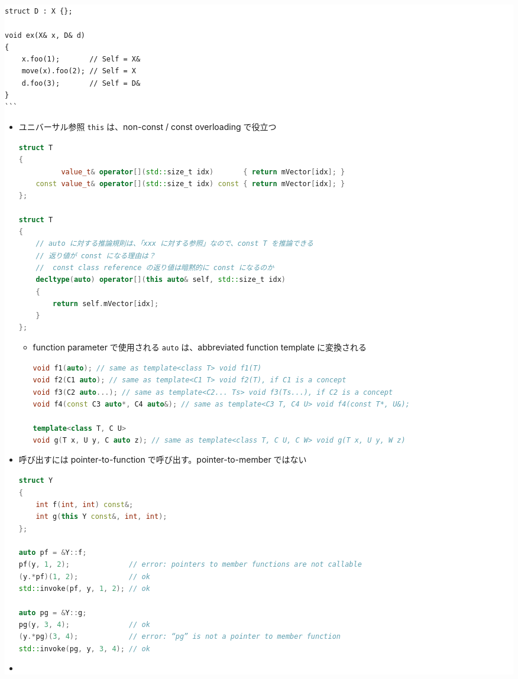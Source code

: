     struct D : X {};

    void ex(X& x, D& d)
    {
        x.foo(1);       // Self = X&
        move(x).foo(2); // Self = X
        d.foo(3);       // Self = D&
    }
    ```
  - ユニバーサル参照 `this` は、non-const / const overloading で役立つ
    ```C++
    struct T
    {
              value_t& operator[](std::size_t idx)       { return mVector[idx]; }
        const value_t& operator[](std::size_t idx) const { return mVector[idx]; }
    };

    struct T
    {
        // auto に対する推論規則は、「xxx に対する参照」なので、const T を推論できる
        // 返り値が const になる理由は？
        //  const class reference の返り値は暗黙的に const になるのか
        decltype(auto) operator[](this auto& self, std::size_t idx)
        {
            return self.mVector[idx];
        }
    };
    ```
    - function parameter で使用される `auto` は、abbreviated function template に変換される
      ```C++
      void f1(auto); // same as template<class T> void f1(T)
      void f2(C1 auto); // same as template<C1 T> void f2(T), if C1 is a concept
      void f3(C2 auto...); // same as template<C2... Ts> void f3(Ts...), if C2 is a concept
      void f4(const C3 auto*, C4 auto&); // same as template<C3 T, C4 U> void f4(const T*, U&);

      template<class T, C U>
      void g(T x, U y, C auto z); // same as template<class T, C U, C W> void g(T x, U y, W z)
      ```
  - 呼び出すには pointer-to-function で呼び出す。pointer-to-member ではない
    ```C++
    struct Y
    {
        int f(int, int) const&;
        int g(this Y const&, int, int);
    };

    auto pf = &Y::f;
    pf(y, 1, 2);              // error: pointers to member functions are not callable
    (y.*pf)(1, 2);            // ok
    std::invoke(pf, y, 1, 2); // ok

    auto pg = &Y::g;
    pg(y, 3, 4);              // ok
    (y.*pg)(3, 4);            // error: “pg” is not a pointer to member function
    std::invoke(pg, y, 3, 4); // ok
    ```
-

